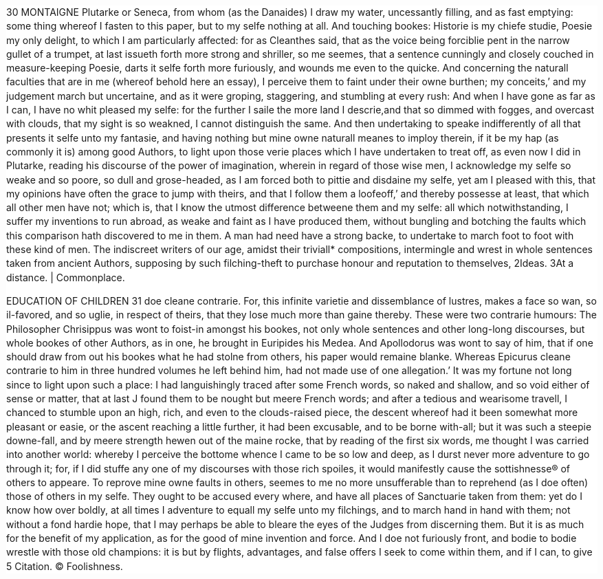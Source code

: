 30 MONTAIGNE Plutarke or Seneca, from whom (as the Danaides) I draw my water, uncessantly filling, and as fast emptying: some thing whereof I fasten to this paper, but to my selfe nothing at all. And touching bookes: Historie is my chiefe studie, Poesie my only delight, to which I am particularly affected: for as Cleanthes said, that as the voice being forciblie pent in the narrow gullet of a trumpet, at last issueth forth more strong and shriller, so me seemes, that a sentence cunningly and closely couched in measure-keeping Poesie, darts it selfe forth more furiously, and wounds me even to the quicke. And concerning the naturall faculties that are in me (whereof behold here an essay), I perceive them to faint under their owne burthen; my conceits,’ and my judgement march but uncertaine, and as it were groping, staggering, and stumbling at every rush: And when I have gone as far as I can, I have no whit pleased my selfe: for the further I saile the more land I descrie,and that so dimmed with fogges, and overcast with clouds, that my sight is so weakned, I cannot distinguish the same. And then undertaking to speake indifferently of all that presents it selfe unto my fantasie, and having nothing but mine owne naturall meanes to imploy therein, if it be my hap (as commonly it is) among good Authors, to light upon those verie places which I have undertaken to treat off, as even now I did in Plutarke, reading his discourse of the power of imagination, wherein in regard of those wise men, I acknowledge my selfe so weake and so poore, so dull and grose-headed, as I am forced both to pittie and disdaine my selfe, yet am I pleased with this, that my opinions have often the grace to jump with theirs, and that I follow them a loofeoff,’ and thereby possesse at least, that which all other men have not; which is, that I know the utmost difference betweene them and my selfe: all which notwithstanding, I suffer my inventions to run abroad, as weake and faint as I have produced them, without bungling and botching the faults which this comparison hath discovered to me in them. A man had need have a strong backe, to undertake to march foot to foot with these kind of men. The indiscreet writers of our age, amidst their triviall* compositions, intermingle and wrest in whole sentences taken from ancient Authors, supposing by such filching-theft to purchase honour and reputation to themselves, 2Ideas. 3At a distance. | Commonplace.

EDUCATION OF CHILDREN 31 doe cleane contrarie. For, this infinite varietie and dissemblance of lustres, makes a face so wan, so il-favored, and so uglie, in respect of theirs, that they lose much more than gaine thereby. These were two contrarie humours: The Philosopher Chrisippus was wont to foist-in amongst his bookes, not only whole sentences and other long-long discourses, but whole bookes of other Authors, as in one, he brought in Euripides his Medea. And Apollodorus was wont to say of him, that if one should draw from out his bookes what he had stolne from others, his paper would remaine blanke. Whereas Epicurus cleane contrarie to him in three hundred volumes he left behind him, had not made use of one allegation.’ It was my fortune not long since to light upon such a place: I had languishingly traced after some French words, so naked and shallow, and so void either of sense or matter, that at last J found them to be nought but meere French words; and after a tedious and wearisome travell, I chanced to stumble upon an high, rich, and even to the clouds-raised piece, the descent whereof had it been somewhat more pleasant or easie, or the ascent reaching a little further, it had been excusable, and to be borne with-all; but it was such a steepie downe-fall, and by meere strength hewen out of the maine rocke, that by reading of the first six words, me thought I was carried into another world: whereby I perceive the bottome whence I came to be so low and deep, as I durst never more adventure to go through it; for, if I did stuffe any one of my discourses with those rich spoiles, it would manifestly cause the sottishnesse® of others to appeare. To reprove mine owne faults in others, seemes to me no more unsufferable than to reprehend (as I doe often) those of others in my selfe. They ought to be accused every where, and have all places of Sanctuarie taken from them: yet do I know how over boldly, at all times I adventure to equall my selfe unto my filchings, and to march hand in hand with them; not without a fond hardie hope, that I may perhaps be able to bleare the eyes of the Judges from discerning them. But it is as much for the benefit of my application, as for the good of mine invention and force. And I doe not furiously front, and bodie to bodie wrestle with those old champions: it is but by flights, advantages, and false offers I seek to come within them, and if I can, to give 5 Citation. © Foolishness.
